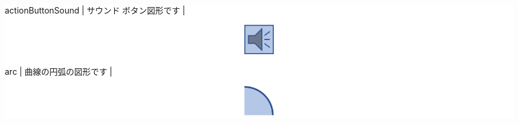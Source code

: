 actionButtonSound | サウンド ボタン図形です | <p style="text-align: center;"><img src="../images/shapes/actionButtonSound.svg" height="50" width="50"></p>
arc | 曲線の円弧の図形です | <p style="text-align: center;"><img src="../images/shapes/arc.svg" height="50" width="50"></p>